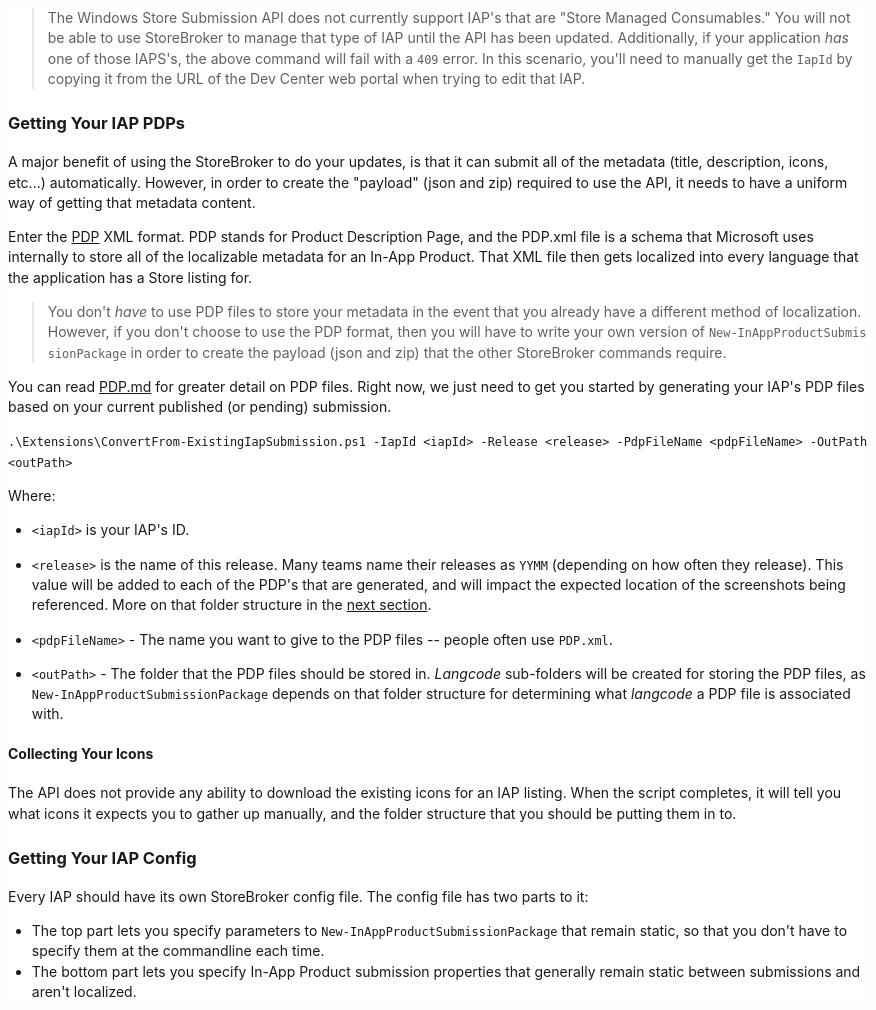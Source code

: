 > The Windows Store Submission API does not currently support IAP's that are "Store Managed Consumables."
> You will not be able to use StoreBroker to manage that type of IAP until the API has been updated.
> Additionally, if your application _has_ one of those IAPS's, the above command will fail with
> a `409` error.  In this scenario, you'll need to manually get the `IapId` by copying it from the
> URL of the Dev Center web portal when trying to edit that IAP.

### Getting Your IAP PDPs

A major benefit of using the StoreBroker to do your updates, is that it can submit all of the
metadata (title, description, icons, etc...) automatically.
However, in order to create the "payload" (json and zip) required to use the API, it needs to have
a uniform way of getting that metadata content.

Enter the [PDP](PDP.md) XML format.  PDP stands for Product Description Page, and the PDP.xml file
is a schema that Microsoft uses internally to store all of the localizable metadata for an
In-App Product.  That XML file then gets localized into every language that the application has a
Store listing for.

> You don't _have_ to use PDP files to store your metadata in the event that you already have a
> different method of localization.  However, if you don't choose to use the PDP format, then
> you will have to write your own version of `New-InAppProductSubmissionPackage` in order to
> create the payload (json and zip) that the other StoreBroker commands require.

You can read [PDP.md](PDP.md) for greater detail on PDP files.  Right now, we just need to get you
started by generating your IAP's PDP files based on your current published (or pending) submission.

    .\Extensions\ConvertFrom-ExistingIapSubmission.ps1 -IapId <iapId> -Release <release> -PdpFileName <pdpFileName> -OutPath <outPath>

Where:
  * `<iapId>` is your IAP's ID.

  * `<release>` is the name of this release.  Many teams name their releases as `YYMM`
    (depending on how often they release).  This value will be added to each of the PDP's that are
    generated, and will impact the expected location of the screenshots being referenced.  More on
    that folder structure in the [next section](#getting-your-config).

  * `<pdpFileName>` - The name you want to give to the PDP files -- people often use `PDP.xml`.

  * `<outPath>` - The folder that the PDP files should be stored in.  _Langcode_ sub-folders will
    be created for storing the PDP files, as `New-InAppProductSubmissionPackage` depends on
    that folder structure for determining what _langcode_ a PDP file is associated with.

#### Collecting Your Icons

The API does not provide any ability to download the existing icons for an IAP listing.  When
the script completes, it will tell you what icons it expects you to gather up manually, and the
folder structure that you should be putting them in to.

### Getting Your IAP Config

Every IAP should have its own StoreBroker config file.  The config file has two parts to it:

 * The top part lets you specify parameters to `New-InAppProductSubmissionPackage` that remain
   static, so that you don't have to specify them at the commandline each time.
 * The bottom part lets you specify In-App Product submission properties that generally remain static
   between submissions and aren't localized.
